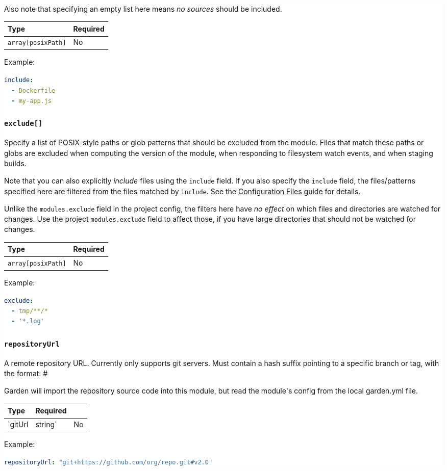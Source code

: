 Also note that specifying an empty list here means _no sources_ should be included.

| Type | Required |
| :--- | :--- |
| `array[posixPath]` | No |

Example:

```yaml
include:
  - Dockerfile
  - my-app.js
```

### `exclude[]`

Specify a list of POSIX-style paths or glob patterns that should be excluded from the module. Files that match these paths or globs are excluded when computing the version of the module, when responding to filesystem watch events, and when staging builds.

Note that you can also explicitly _include_ files using the `include` field. If you also specify the `include` field, the files/patterns specified here are filtered from the files matched by `include`. See the [Configuration Files guide](https://docs.garden.io/using-garden/configuration-overview#including-excluding-files-and-directories) for details.

Unlike the `modules.exclude` field in the project config, the filters here have _no effect_ on which files and directories are watched for changes. Use the project `modules.exclude` field to affect those, if you have large directories that should not be watched for changes.

| Type | Required |
| :--- | :--- |
| `array[posixPath]` | No |

Example:

```yaml
exclude:
  - tmp/**/*
  - '*.log'
```

### `repositoryUrl`

A remote repository URL. Currently only supports git servers. Must contain a hash suffix pointing to a specific branch or tag, with the format: \#

Garden will import the repository source code into this module, but read the module's config from the local garden.yml file.

| Type | Required |  |
| :--- | :--- | :--- |
| \`gitUrl | string\` | No |

Example:

```yaml
repositoryUrl: "git+https://github.com/org/repo.git#v2.0"
```
